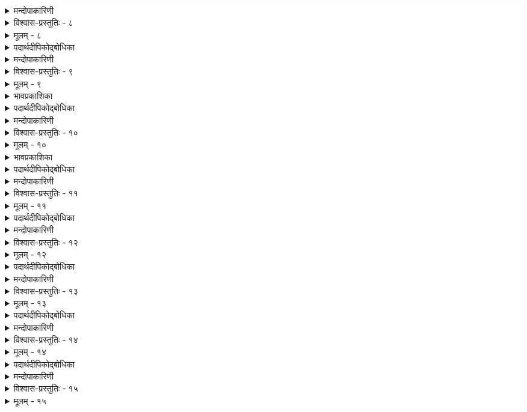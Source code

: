 <details><summary>मन्दोपाकारिणी</summary></details>

<details><summary>विश्वास-प्रस्तुतिः - ८</summary></details>

<details><summary>मूलम् - ८</summary></details>

<details><summary>पदार्थदीपिकोद्बोधिका</summary></details>

<details><summary>मन्दोपाकारिणी</summary></details>

<details><summary>विश्वास-प्रस्तुतिः - ९</summary></details>

<details><summary>मूलम् - ९</summary></details>

<details><summary>भावप्रकाशिका</summary></details>

<details><summary>पदार्थदीपिकोद्बोधिका</summary></details>

<details><summary>मन्दोपाकारिणी</summary></details>

<details><summary>विश्वास-प्रस्तुतिः - १०</summary></details>

<details><summary>मूलम् - १०</summary></details>

<details><summary>भावप्रकाशिका</summary></details>

<details><summary>पदार्थदीपिकोद्बोधिका</summary></details>

<details><summary>मन्दोपाकारिणी</summary></details>

<details><summary>विश्वास-प्रस्तुतिः - ११</summary></details>

<details><summary>मूलम् - ११</summary></details>

<details><summary>पदार्थदीपिकोद्बोधिका</summary></details>

<details><summary>मन्दोपाकारिणी</summary></details>

<details><summary>विश्वास-प्रस्तुतिः - १२</summary></details>

<details><summary>मूलम् - १२</summary></details>

<details><summary>पदार्थदीपिकोद्बोधिका</summary></details>

<details><summary>मन्दोपाकारिणी</summary></details>

<details><summary>विश्वास-प्रस्तुतिः - १३</summary></details>

<details><summary>मूलम् - १३</summary></details>

<details><summary>पदार्थदीपिकोद्बोधिका</summary></details>

<details><summary>मन्दोपाकारिणी</summary></details>

<details><summary>विश्वास-प्रस्तुतिः - १४</summary></details>

<details><summary>मूलम् - १४</summary></details>

<details><summary>पदार्थदीपिकोद्बोधिका</summary></details>

<details><summary>मन्दोपाकारिणी</summary></details>

<details><summary>विश्वास-प्रस्तुतिः - १५</summary></details>

<details><summary>मूलम् - १५</summary></details>

